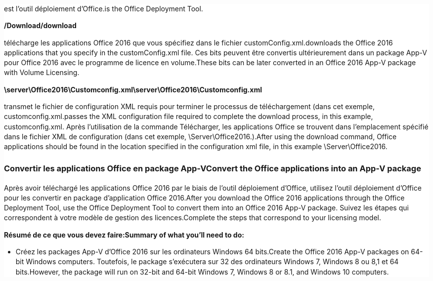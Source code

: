    <td align="left"><p><span data-ttu-id="f82f6-234">est l’outil déploiement d’Office.</span><span class="sxs-lookup"><span data-stu-id="f82f6-234">is the Office Deployment Tool.</span></span></p></td>
   </tr>
   <tr class="odd">
   <td align="left"><p><strong><span data-ttu-id="f82f6-235">/Download</span><span class="sxs-lookup"><span data-stu-id="f82f6-235">/download</span></span></strong></p></td>
   <td align="left"><p><span data-ttu-id="f82f6-236">télécharge les applications Office 2016 que vous spécifiez dans le fichier customConfig.xml.</span><span class="sxs-lookup"><span data-stu-id="f82f6-236">downloads the Office 2016 applications that you specify in the customConfig.xml file.</span></span> <span data-ttu-id="f82f6-237">Ces bits peuvent être convertis ultérieurement dans un package App-V pour Office 2016 avec le programme de licence en volume.</span><span class="sxs-lookup"><span data-stu-id="f82f6-237">These bits can be later converted in an Office 2016 App-V package with Volume Licensing.</span></span></p></td>
   </tr>
   <tr class="even">
   <td align="left"><p><strong><span data-ttu-id="f82f6-238">\server\Office2016\Customconfig.xml</span><span class="sxs-lookup"><span data-stu-id="f82f6-238">\server\Office2016\Customconfig.xml</span></span></strong></p></td>
   <td align="left"><p><span data-ttu-id="f82f6-239">transmet le fichier de configuration XML requis pour terminer le processus de téléchargement (dans cet exemple, customconfig.xml.</span><span class="sxs-lookup"><span data-stu-id="f82f6-239">passes the XML configuration file required to complete the download process, in this example, customconfig.xml.</span></span> <span data-ttu-id="f82f6-240">Après l’utilisation de la commande Télécharger, les applications Office se trouvent dans l’emplacement spécifié dans le fichier XML de configuration (dans cet exemple, \Server\Office2016.).</span><span class="sxs-lookup"><span data-stu-id="f82f6-240">After using the download command, Office applications should be found in the location specified in the configuration xml file, in this example \Server\Office2016.</span></span></p></td>
   </tr>
   </tbody>
   </table>



### <span data-ttu-id="f82f6-241">Convertir les applications Office en package App-V</span><span class="sxs-lookup"><span data-stu-id="f82f6-241">Convert the Office applications into an App-V package</span></span>

<span data-ttu-id="f82f6-242">Après avoir téléchargé les applications Office 2016 par le biais de l’outil déploiement d’Office, utilisez l’outil déploiement d’Office pour les convertir en package d’application Office 2016.</span><span class="sxs-lookup"><span data-stu-id="f82f6-242">After you download the Office 2016 applications through the Office Deployment Tool, use the Office Deployment Tool to convert them into an Office 2016 App-V package.</span></span> <span data-ttu-id="f82f6-243">Suivez les étapes qui correspondent à votre modèle de gestion des licences.</span><span class="sxs-lookup"><span data-stu-id="f82f6-243">Complete the steps that correspond to your licensing model.</span></span>

**<span data-ttu-id="f82f6-244">Résumé de ce que vous devez faire:</span><span class="sxs-lookup"><span data-stu-id="f82f6-244">Summary of what you’ll need to do:</span></span>**

-   <span data-ttu-id="f82f6-245">Créez les packages App-V d’Office 2016 sur les ordinateurs Windows 64 bits.</span><span class="sxs-lookup"><span data-stu-id="f82f6-245">Create the Office 2016 App-V packages on 64-bit Windows computers.</span></span> <span data-ttu-id="f82f6-246">Toutefois, le package s’exécutera sur 32 des ordinateurs Windows 7, Windows 8 ou 8,1 et 64 bits.</span><span class="sxs-lookup"><span data-stu-id="f82f6-246">However, the package will run on 32-bit and 64-bit Windows 7, Windows 8 or 8.1, and Windows 10 computers.</span></span>
